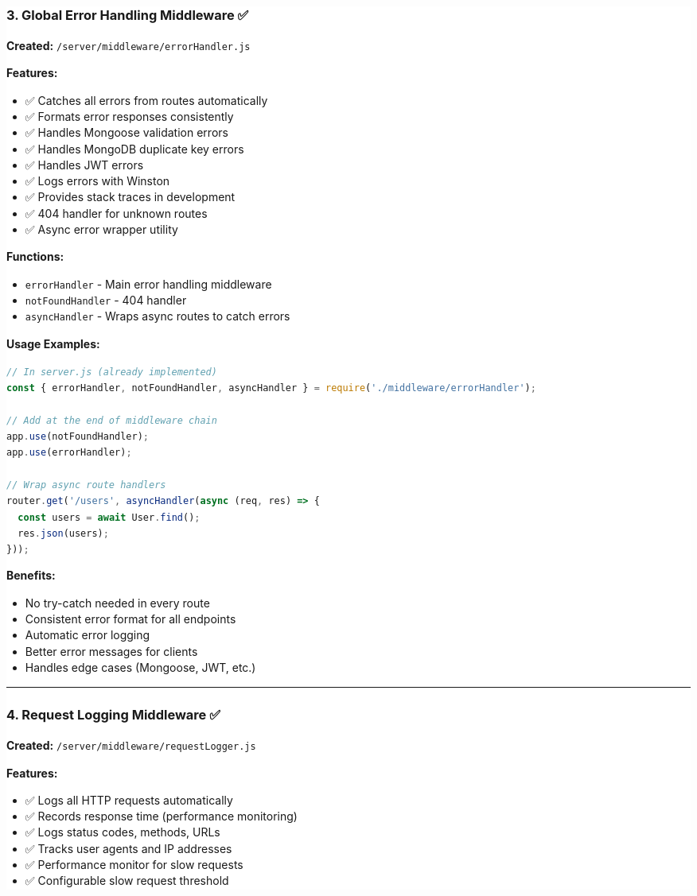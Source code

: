 
### **3. Global Error Handling Middleware** ✅

**Created:** `/server/middleware/errorHandler.js`

**Features:**
- ✅ Catches all errors from routes automatically
- ✅ Formats error responses consistently
- ✅ Handles Mongoose validation errors
- ✅ Handles MongoDB duplicate key errors
- ✅ Handles JWT errors
- ✅ Logs errors with Winston
- ✅ Provides stack traces in development
- ✅ 404 handler for unknown routes
- ✅ Async error wrapper utility

**Functions:**
- `errorHandler` - Main error handling middleware
- `notFoundHandler` - 404 handler
- `asyncHandler` - Wraps async routes to catch errors

**Usage Examples:**
```javascript
// In server.js (already implemented)
const { errorHandler, notFoundHandler, asyncHandler } = require('./middleware/errorHandler');

// Add at the end of middleware chain
app.use(notFoundHandler);
app.use(errorHandler);

// Wrap async route handlers
router.get('/users', asyncHandler(async (req, res) => {
  const users = await User.find();
  res.json(users);
}));
```

**Benefits:**
- No try-catch needed in every route
- Consistent error format for all endpoints
- Automatic error logging
- Better error messages for clients
- Handles edge cases (Mongoose, JWT, etc.)

---

### **4. Request Logging Middleware** ✅

**Created:** `/server/middleware/requestLogger.js`

**Features:**
- ✅ Logs all HTTP requests automatically
- ✅ Records response time (performance monitoring)
- ✅ Logs status codes, methods, URLs
- ✅ Tracks user agents and IP addresses
- ✅ Performance monitor for slow requests
- ✅ Configurable slow request threshold
